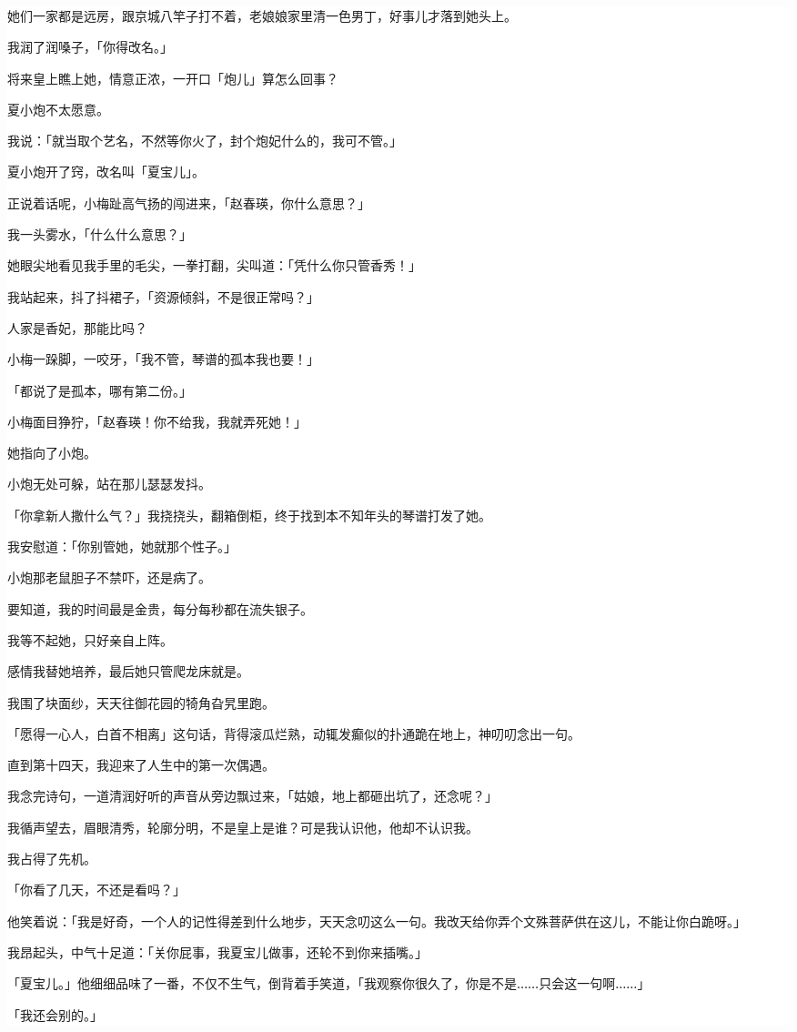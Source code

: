 她们一家都是远房，跟京城八竿子打不着，老娘娘家里清一色男丁，好事儿才落到她头上。

我润了润嗓子，「你得改名。」

将来皇上瞧上她，情意正浓，一开口「炮儿」算怎么回事？

夏小炮不太愿意。

我说：「就当取个艺名，不然等你火了，封个炮妃什么的，我可不管。」

夏小炮开了窍，改名叫「夏宝儿」。

正说着话呢，小梅趾高气扬的闯进来，「赵春瑛，你什么意思？」

我一头雾水，「什么什么意思？」

她眼尖地看见我手里的毛尖，一拳打翻，尖叫道：「凭什么你只管香秀！」

我站起来，抖了抖裙子，「资源倾斜，不是很正常吗？」

人家是香妃，那能比吗？

小梅一跺脚，一咬牙，「我不管，琴谱的孤本我也要！」

「都说了是孤本，哪有第二份。」

小梅面目狰狞，「赵春瑛！你不给我，我就弄死她！」

她指向了小炮。

小炮无处可躲，站在那儿瑟瑟发抖。

「你拿新人撒什么气？」我挠挠头，翻箱倒柜，终于找到本不知年头的琴谱打发了她。

我安慰道：「你别管她，她就那个性子。」

小炮那老鼠胆子不禁吓，还是病了。

要知道，我的时间最是金贵，每分每秒都在流失银子。

我等不起她，只好亲自上阵。

感情我替她培养，最后她只管爬龙床就是。

我围了块面纱，天天往御花园的犄角旮旯里跑。

「愿得一心人，白首不相离」这句话，背得滚瓜烂熟，动辄发癫似的扑通跪在地上，神叨叨念出一句。

直到第十四天，我迎来了人生中的第一次偶遇。

我念完诗句，一道清润好听的声音从旁边飘过来，「姑娘，地上都砸出坑了，还念呢？」

我循声望去，眉眼清秀，轮廓分明，不是皇上是谁？可是我认识他，他却不认识我。

我占得了先机。

「你看了几天，不还是看吗？」

他笑着说：「我是好奇，一个人的记性得差到什么地步，天天念叨这么一句。我改天给你弄个文殊菩萨供在这儿，不能让你白跪呀。」

我昂起头，中气十足道：「关你屁事，我夏宝儿做事，还轮不到你来插嘴。」

「夏宝儿。」他细细品味了一番，不仅不生气，倒背着手笑道，「我观察你很久了，你是不是……只会这一句啊……」

「我还会别的。」
